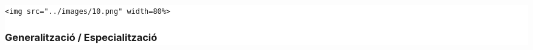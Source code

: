 	<img src="../images/10.png" width=80%>
</p>

### Generalització / Especialització

<p align="center">